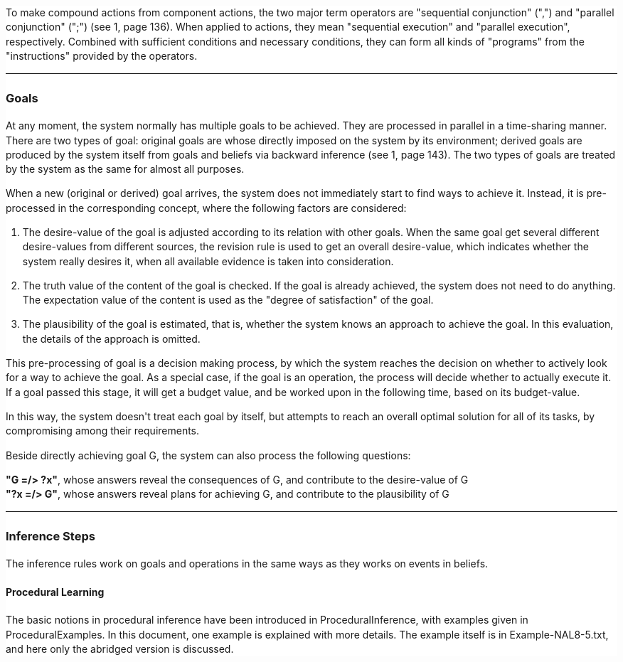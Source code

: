 To make compound actions from component actions, the two major term operators are "sequential conjunction" (",") and "parallel conjunction" (";") (see 1, page 136). When applied to actions, they mean "sequential execution" and "parallel execution", respectively. Combined with sufficient conditions and necessary conditions, they can form all kinds of "programs" from the "instructions" provided by the operators.

***

### Goals

At any moment, the system normally has multiple goals to be achieved. They are processed in parallel in a time-sharing manner. There are two types of goal: original goals are whose directly imposed on the system by its environment; derived goals are produced by the system itself from goals and beliefs via backward inference (see 1, page 143). The two types of goals are treated by the system as the same for almost all purposes.

When a new (original or derived) goal arrives, the system does not immediately start to find ways to achieve it. Instead, it is pre-processed in the corresponding concept, where the following factors are considered:

1. The desire-value of the goal is adjusted according to its relation with other goals. When the same goal get several different desire-values from different sources, the revision rule is used to get an overall desire-value, which indicates whether the system really desires it, when all available evidence is taken into consideration.

2. The truth value of the content of the goal is checked. If the goal is already achieved, the system does not need to do anything. The expectation value of the content is used as the "degree of satisfaction" of the goal.

3. The plausibility of the goal is estimated, that is, whether the system knows an approach to achieve the goal. In this evaluation, the details of the approach is omitted.

This pre-processing of goal is a decision making process, by which the system reaches the decision on whether to actively look for a way to achieve the goal. As a special case, if the goal is an operation, the process will decide whether to actually execute it. If a goal passed this stage, it will get a budget value, and be worked upon in the following time, based on its budget-value.

In this way, the system doesn't treat each goal by itself, but attempts to reach an overall optimal solution for all of its tasks, by compromising among their requirements.

Beside directly achieving goal G, the system can also process the following questions:

**"G =/> ?x"**, whose answers reveal the consequences of G, and contribute to the desire-value of G<br/>
**"?x =/> G"**, whose answers reveal plans for achieving G, and contribute to the plausibility of G

***

### Inference Steps

The inference rules work on goals and operations in the same ways as they works on events in beliefs.

#### Procedural Learning

The basic notions in procedural inference have been introduced in ProceduralInference, with examples given in ProceduralExamples. In this document, one example is explained with more details. The example itself is in Example-NAL8-5.txt, and here only the abridged version is discussed.
